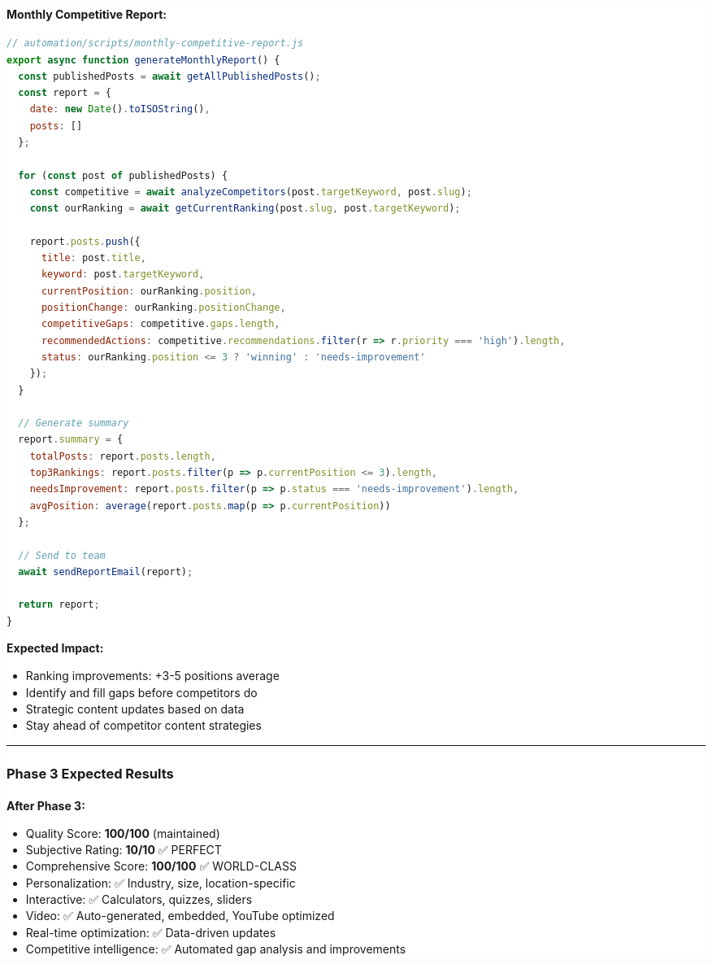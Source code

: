 **Monthly Competitive Report:**

```javascript
// automation/scripts/monthly-competitive-report.js
export async function generateMonthlyReport() {
  const publishedPosts = await getAllPublishedPosts();
  const report = {
    date: new Date().toISOString(),
    posts: []
  };

  for (const post of publishedPosts) {
    const competitive = await analyzeCompetitors(post.targetKeyword, post.slug);
    const ourRanking = await getCurrentRanking(post.slug, post.targetKeyword);

    report.posts.push({
      title: post.title,
      keyword: post.targetKeyword,
      currentPosition: ourRanking.position,
      positionChange: ourRanking.positionChange,
      competitiveGaps: competitive.gaps.length,
      recommendedActions: competitive.recommendations.filter(r => r.priority === 'high').length,
      status: ourRanking.position <= 3 ? 'winning' : 'needs-improvement'
    });
  }

  // Generate summary
  report.summary = {
    totalPosts: report.posts.length,
    top3Rankings: report.posts.filter(p => p.currentPosition <= 3).length,
    needsImprovement: report.posts.filter(p => p.status === 'needs-improvement').length,
    avgPosition: average(report.posts.map(p => p.currentPosition))
  };

  // Send to team
  await sendReportEmail(report);

  return report;
}
```

**Expected Impact:**
- Ranking improvements: +3-5 positions average
- Identify and fill gaps before competitors do
- Strategic content updates based on data
- Stay ahead of competitor content strategies

---

### Phase 3 Expected Results

**After Phase 3:**
- Quality Score: **100/100** (maintained)
- Subjective Rating: **10/10** ✅ PERFECT
- Comprehensive Score: **100/100** ✅ WORLD-CLASS
- Personalization: ✅ Industry, size, location-specific
- Interactive: ✅ Calculators, quizzes, sliders
- Video: ✅ Auto-generated, embedded, YouTube optimized
- Real-time optimization: ✅ Data-driven updates
- Competitive intelligence: ✅ Automated gap analysis and improvements
